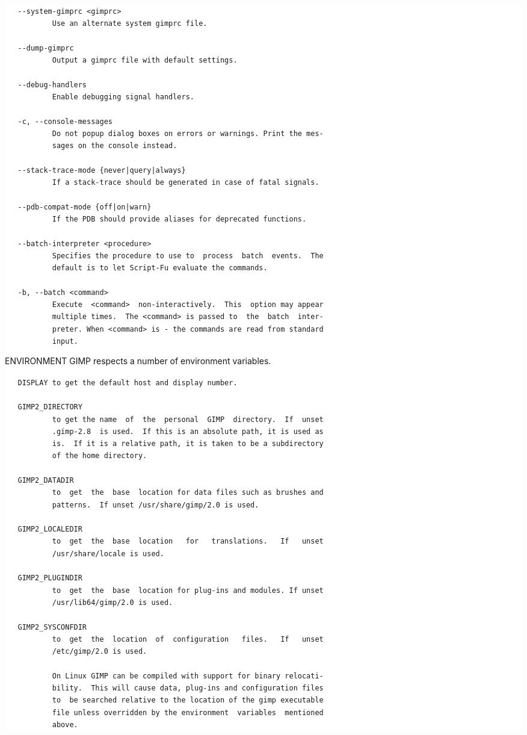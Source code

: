        --system-gimprc <gimprc>
               Use an alternate system gimprc file.

       --dump-gimprc
               Output a gimprc file with default settings.

       --debug-handlers
               Enable debugging signal handlers.

       -c, --console-messages
               Do not popup dialog boxes on errors or warnings. Print the mes‐
               sages on the console instead.

       --stack-trace-mode {never|query|always}
               If a stack-trace should be generated in case of fatal signals.

       --pdb-compat-mode {off|on|warn}
               If the PDB should provide aliases for deprecated functions.

       --batch-interpreter <procedure>
               Specifies the procedure to use to  process  batch  events.  The
               default is to let Script-Fu evaluate the commands.

       -b, --batch <command>
               Execute  <command>  non-interactively.  This  option may appear
               multiple times.  The <command> is passed to  the  batch  inter‐
               preter. When <command> is - the commands are read from standard
               input.



ENVIRONMENT
       GIMP respects a number of environment variables.

       DISPLAY to get the default host and display number.

       GIMP2_DIRECTORY
               to get the name  of  the  personal  GIMP  directory.  If  unset
               .gimp-2.8  is used.  If this is an absolute path, it is used as
               is.  If it is a relative path, it is taken to be a subdirectory
               of the home directory.

       GIMP2_DATADIR
               to  get  the  base  location for data files such as brushes and
               patterns.  If unset /usr/share/gimp/2.0 is used.

       GIMP2_LOCALEDIR
               to  get  the  base  location   for   translations.   If   unset
               /usr/share/locale is used.

       GIMP2_PLUGINDIR
               to  get  the  base  location for plug-ins and modules. If unset
               /usr/lib64/gimp/2.0 is used.

       GIMP2_SYSCONFDIR
               to  get  the  location  of  configuration   files.   If   unset
               /etc/gimp/2.0 is used.

               On Linux GIMP can be compiled with support for binary relocati‐
               bility.  This will cause data, plug-ins and configuration files
               to  be searched relative to the location of the gimp executable
               file unless overridden by the environment  variables  mentioned
               above.
